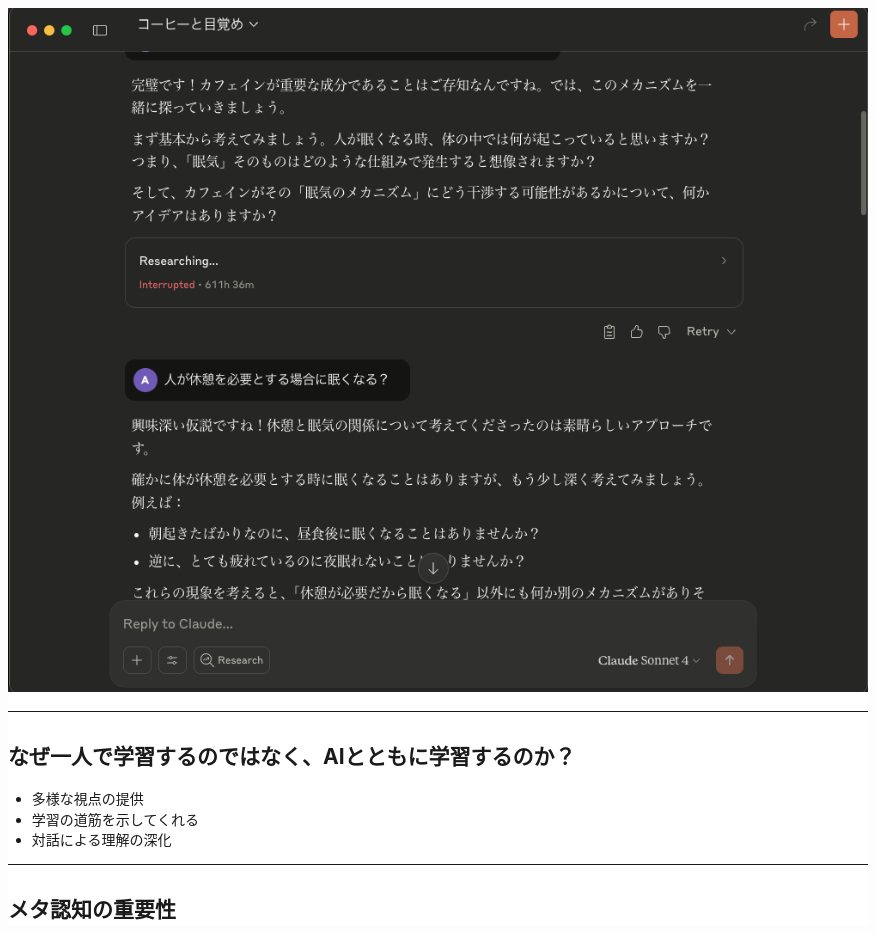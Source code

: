 <img src="./images/learning-mode-example2.png" alt="Learning Mode Example 2" class="img-width-600"/>

</div>



---

## なぜ一人で学習するのではなく、AIとともに学習するのか？

- 多様な視点の提供
- 学習の道筋を示してくれる
- 対話による理解の深化




---

## メタ認知の重要性
